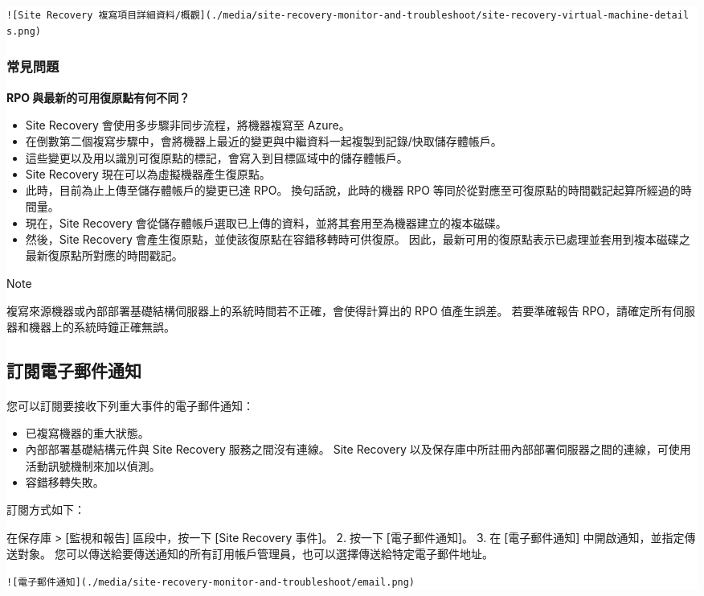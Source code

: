     ![Site Recovery 複寫項目詳細資料/概觀](./media/site-recovery-monitor-and-troubleshoot/site-recovery-virtual-machine-details.png)


### <a name="common-questions"></a>常見問題

**RPO 與最新的可用復原點有何不同？**


- Site Recovery 會使用多步驟非同步流程，將機器複寫至 Azure。
- 在倒數第二個複寫步驟中，會將機器上最近的變更與中繼資料一起複製到記錄/快取儲存體帳戶。
- 這些變更以及用以識別可復原點的標記，會寫入到目標區域中的儲存體帳戶。
-  Site Recovery 現在可以為虛擬機器產生復原點。
- 此時，目前為止上傳至儲存體帳戶的變更已達 RPO。 換句話說，此時的機器 RPO 等同於從對應至可復原點的時間戳記起算所經過的時間量。
- 現在，Site Recovery 會從儲存體帳戶選取已上傳的資料，並將其套用至為機器建立的複本磁碟。
- 然後，Site Recovery 會產生復原點，並使該復原點在容錯移轉時可供復原。 因此，最新可用的復原點表示已處理並套用到複本磁碟之最新復原點所對應的時間戳記。

> [!NOTE]
> 複寫來源機器或內部部署基礎結構伺服器上的系統時間若不正確，會使得計算出的 RPO 值產生誤差。 若要準確報告 RPO，請確定所有伺服器和機器上的系統時鐘正確無誤。 

## <a name="subscribe-to-email-notifications"></a>訂閱電子郵件通知

您可以訂閱要接收下列重大事件的電子郵件通知：
 
- 已複寫機器的重大狀態。
- 內部部署基礎結構元件與 Site Recovery 服務之間沒有連線。 Site Recovery 以及保存庫中所註冊內部部署伺服器之間的連線，可使用活動訊號機制來加以偵測。
- 容錯移轉失敗。

訂閱方式如下：

在保存庫 > [監視和報告] 區段中，按一下 [Site Recovery 事件]。
2. 按一下 [電子郵件通知]。
3. 在 [電子郵件通知] 中開啟通知，並指定傳送對象。 您可以傳送給要傳送通知的所有訂用帳戶管理員，也可以選擇傳送給特定電子郵件地址。

    ![電子郵件通知](./media/site-recovery-monitor-and-troubleshoot/email.png)

